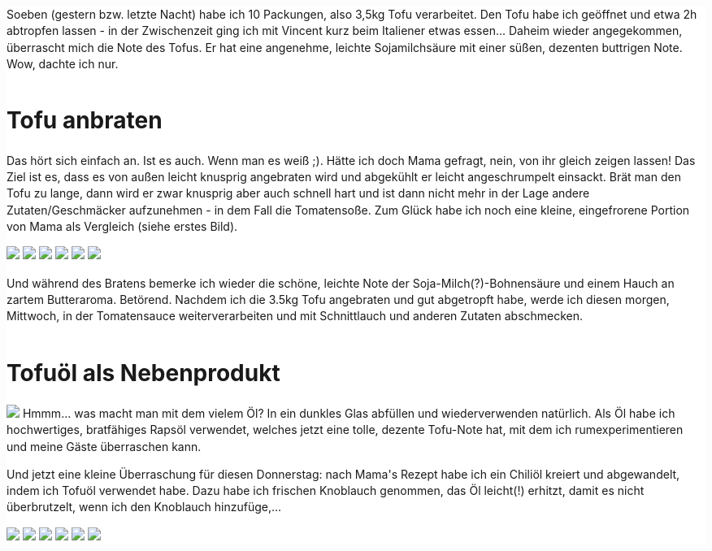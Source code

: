 Soeben (gestern bzw. letzte Nacht) habe ich 10 Packungen, also 3,5kg Tofu verarbeitet. Den Tofu habe ich geöffnet und etwa 2h abtropfen lassen - in der Zwischenzeit ging ich mit Vincent kurz beim Italiener etwas essen... Daheim wieder angegekommen, überrascht mich die Note des Tofus. Er hat eine angenehme, leichte Sojamilchsäure mit einer süßen, dezenten buttrigen Note. Wow, dachte ich nur.

# Tofu anbraten

Das hört sich einfach an. Ist es auch. Wenn man es weiß ;). Hätte ich doch Mama gefragt, nein, von ihr gleich zeigen lassen! Das Ziel ist es, dass es von außen leicht knusprig angebraten wird und abgekühlt er leicht angeschrumpelt einsackt. Brät man den Tofu zu lange, dann wird er zwar knusprig aber auch schnell hart und ist dann nicht mehr in der Lage andere Zutaten/Geschmäcker aufzunehmen - in dem Fall die Tomatensoße. Zum Glück habe ich noch eine kleine, eingefrorene Portion von Mama als Vergleich (siehe erstes Bild).

<img class="image left" src="{{site.baseurl}}/images/2017-12-12-Tofu-Vergleich-1-Mama.jpg">
<img class="image right" src="{{site.baseurl}}/images/2017-12-12-Tofu-Vergleich-2.jpg">
<img class="image left" src="{{site.baseurl}}/images/2017-12-12-Tofu-Vergleich-3.jpg">
<img class="image right" src="{{site.baseurl}}/images/2017-12-12-Tofu-Vergleich-4.jpg">
<img class="image left" src="{{site.baseurl}}/images/2017-12-12-Tofu-Vergleich-5.jpg">
<img class="image right" src="{{site.baseurl}}/images/2017-12-12-Tofu-Vergleich-6.jpg">

Und während des Bratens bemerke ich wieder die schöne, leichte Note der Soja-Milch(?)-Bohnensäure und einem Hauch an zartem Butteraroma. Betörend. Nachdem ich die 3.5kg Tofu angebraten und gut abgetropft habe, werde ich diesen morgen, Mittwoch, in der Tomatensauce weiterverarbeiten und mit Schnittlauch und anderen Zutaten abschmecken.

# Tofuöl als Nebenprodukt

<img class="fit  image" src="{{site.baseurl}}/images/2017-12-12-chili-öl-1.jpg">
Hmmm... was macht man mit dem vielem Öl? In ein dunkles Glas abfüllen und wiederverwenden natürlich. Als Öl habe ich hochwertiges, bratfähiges Rapsöl verwendet, welches jetzt eine tolle, dezente Tofu-Note hat, mit dem ich rumexperimentieren und meine Gäste überraschen kann.

Und jetzt eine kleine Überraschung für diesen Donnerstag: nach Mama's Rezept habe ich ein Chiliöl kreiert und abgewandelt, indem ich Tofuöl verwendet habe. Dazu habe ich frischen Knoblauch genommen, das Öl leicht(!) erhitzt, damit es nicht überbrutzelt, wenn ich den Knoblauch hinzufüge,...

<img class="image left" src="{{site.baseurl}}/images/2017-12-12-chili-öl-2.jpg">
<img class="image right" src="{{site.baseurl}}/images/2017-12-12-chili-öl-3.jpg">
<img class="image left" src="{{site.baseurl}}/images/2017-12-12-chili-öl-4.jpg">
<img class="image right" src="{{site.baseurl}}/images/2017-12-12-chili-öl-5.jpg">
<img class="image left" src="{{site.baseurl}}/images/2017-12-12-chili-öl-6.jpg">
<img class="image right" src="{{site.baseurl}}/images/2017-12-12-chili-öl-7.jpg">
